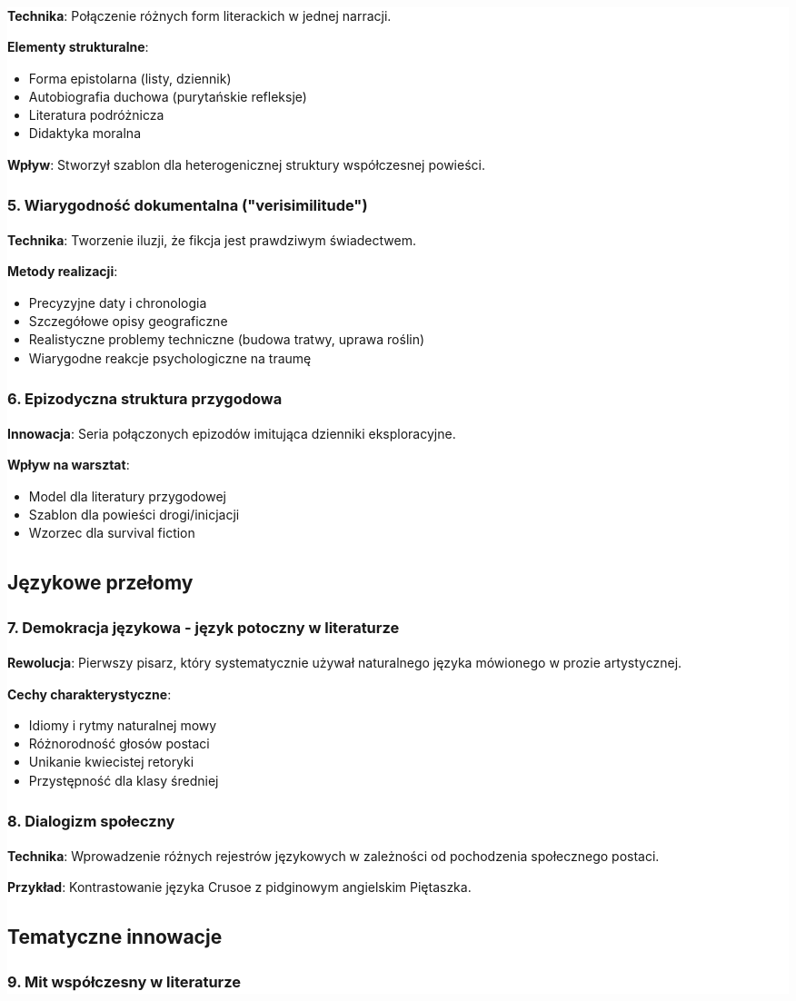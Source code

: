 **Technika**: Połączenie różnych form literackich w jednej narracji.

**Elementy strukturalne**:
- Forma epistolarna (listy, dziennik)
- Autobiografia duchowa (purytańskie refleksje)
- Literatura podróżnicza
- Didaktyka moralna

**Wpływ**: Stworzył szablon dla heterogenicznej struktury współczesnej powieści.

### 5. Wiarygodność dokumentalna ("verisimilitude")

**Technika**: Tworzenie iluzji, że fikcja jest prawdziwym świadectwem.

**Metody realizacji**:
- Precyzyjne daty i chronologia
- Szczegółowe opisy geograficzne
- Realistyczne problemy techniczne (budowa tratwy, uprawa roślin)
- Wiarygodne reakcje psychologiczne na traumę

### 6. Epizodyczna struktura przygodowa

**Innowacja**: Seria połączonych epizodów imitująca dzienniki eksploracyjne.

**Wpływ na warsztat**:
- Model dla literatury przygodowej
- Szablon dla powieści drogi/inicjacji
- Wzorzec dla survival fiction

## Językowe przełomy

### 7. Demokracja językowa - język potoczny w literaturze

**Rewolucja**: Pierwszy pisarz, który systematycznie używał naturalnego języka mówionego w prozie artystycznej.

**Cechy charakterystyczne**:
- Idiomy i rytmy naturalnej mowy
- Różnorodność głosów postaci
- Unikanie kwiecistej retoryki
- Przystępność dla klasy średniej

### 8. Dialogizm społeczny

**Technika**: Wprowadzenie różnych rejestrów językowych w zależności od pochodzenia społecznego postaci.

**Przykład**: Kontrastowanie języka Crusoe z pidginowym angielskim Piętaszka.

## Tematyczne innowacje

### 9. Mit współczesny w literaturze
